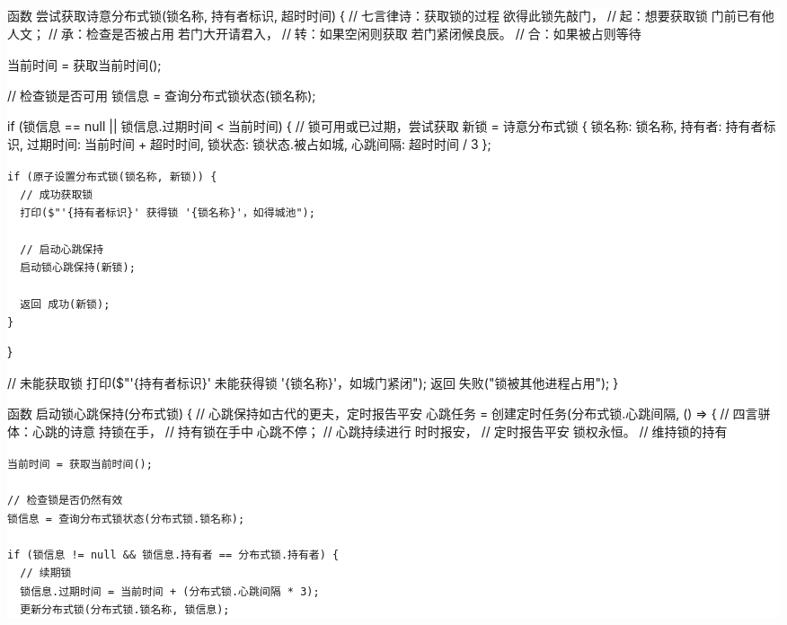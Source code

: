 函数 尝试获取诗意分布式锁(锁名称, 持有者标识, 超时时间) {
  // 七言律诗：获取锁的过程
  欲得此锁先敲门，    // 起：想要获取锁
  门前已有他人文；    // 承：检查是否被占用
  若门大开请君入，    // 转：如果空闲则获取
  若门紧闭候良辰。    // 合：如果被占则等待
  
  当前时间 = 获取当前时间();
  
  // 检查锁是否可用
  锁信息 = 查询分布式锁状态(锁名称);
  
  if (锁信息 == null || 锁信息.过期时间 < 当前时间) {
    // 锁可用或已过期，尝试获取
    新锁 = 诗意分布式锁 {
      锁名称: 锁名称,
      持有者: 持有者标识,
      过期时间: 当前时间 + 超时时间,
      锁状态: 锁状态.被占如城,
      心跳间隔: 超时时间 / 3
    };
    
    if (原子设置分布式锁(锁名称, 新锁)) {
      // 成功获取锁
      打印($"'{持有者标识}' 获得锁 '{锁名称}'，如得城池");
      
      // 启动心跳保持
      启动锁心跳保持(新锁);
      
      返回 成功(新锁);
    }
  }
  
  // 未能获取锁
  打印($"'{持有者标识}' 未能获得锁 '{锁名称}'，如城门紧闭");
  返回 失败("锁被其他进程占用");
}

函数 启动锁心跳保持(分布式锁) {
  // 心跳保持如古代的更夫，定时报告平安
  心跳任务 = 创建定时任务(分布式锁.心跳间隔, () => {
    // 四言骈体：心跳的诗意
    持锁在手，    // 持有锁在手中
    心跳不停；    // 心跳持续进行
    时时报安，    // 定时报告平安
    锁权永恒。    // 维持锁的持有
    
    当前时间 = 获取当前时间();
    
    // 检查锁是否仍然有效
    锁信息 = 查询分布式锁状态(分布式锁.锁名称);
    
    if (锁信息 != null && 锁信息.持有者 == 分布式锁.持有者) {
      // 续期锁
      锁信息.过期时间 = 当前时间 + (分布式锁.心跳间隔 * 3);
      更新分布式锁(分布式锁.锁名称, 锁信息);
      